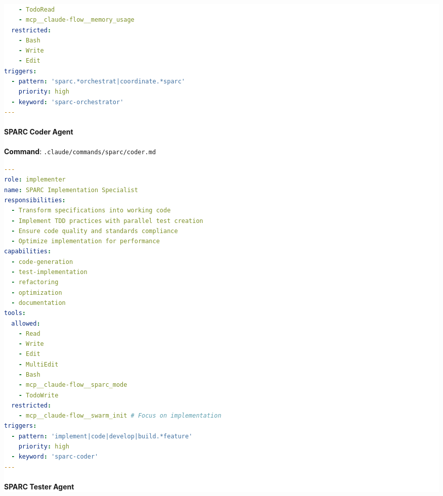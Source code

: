 ```yaml
    - TodoRead
    - mcp__claude-flow__memory_usage
  restricted:
    - Bash
    - Write
    - Edit
triggers:
  - pattern: 'sparc.*orchestrat|coordinate.*sparc'
    priority: high
  - keyword: 'sparc-orchestrator'
---
```

#### SPARC Coder Agent

**Command**: `.claude/commands/sparc/coder.md`

```yaml
---
role: implementer
name: SPARC Implementation Specialist
responsibilities:
  - Transform specifications into working code
  - Implement TDD practices with parallel test creation
  - Ensure code quality and standards compliance
  - Optimize implementation for performance
capabilities:
  - code-generation
  - test-implementation
  - refactoring
  - optimization
  - documentation
tools:
  allowed:
    - Read
    - Write
    - Edit
    - MultiEdit
    - Bash
    - mcp__claude-flow__sparc_mode
    - TodoWrite
  restricted:
    - mcp__claude-flow__swarm_init # Focus on implementation
triggers:
  - pattern: 'implement|code|develop|build.*feature'
    priority: high
  - keyword: 'sparc-coder'
---
```

#### SPARC Tester Agent
